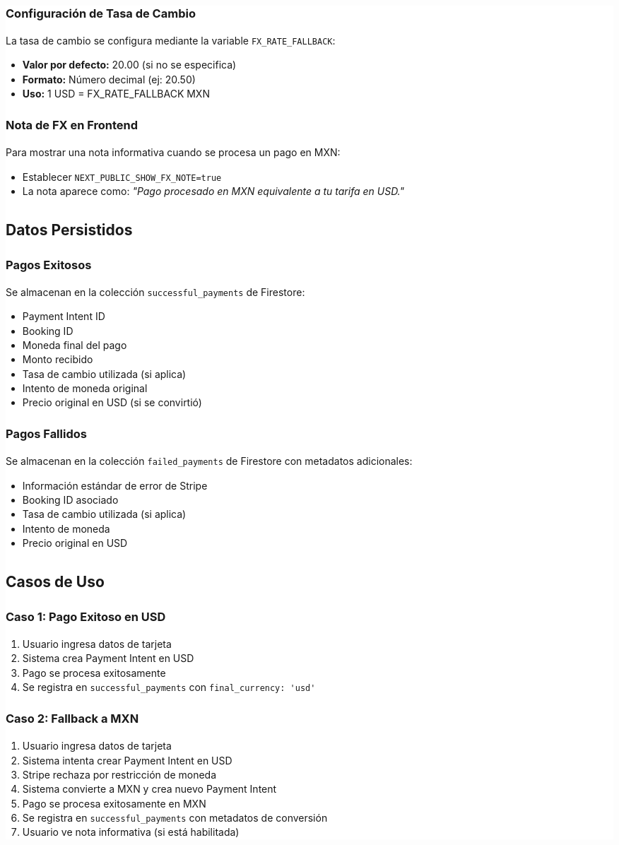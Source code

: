 ### Configuración de Tasa de Cambio

La tasa de cambio se configura mediante la variable `FX_RATE_FALLBACK`:
- **Valor por defecto:** 20.00 (si no se especifica)
- **Formato:** Número decimal (ej: 20.50)
- **Uso:** 1 USD = FX_RATE_FALLBACK MXN

### Nota de FX en Frontend

Para mostrar una nota informativa cuando se procesa un pago en MXN:
- Establecer `NEXT_PUBLIC_SHOW_FX_NOTE=true`
- La nota aparece como: *"Pago procesado en MXN equivalente a tu tarifa en USD."*

## Datos Persistidos

### Pagos Exitosos
Se almacenan en la colección `successful_payments` de Firestore:
- Payment Intent ID
- Booking ID
- Moneda final del pago
- Monto recibido
- Tasa de cambio utilizada (si aplica)
- Intento de moneda original
- Precio original en USD (si se convirtió)

### Pagos Fallidos
Se almacenan en la colección `failed_payments` de Firestore con metadatos adicionales:
- Información estándar de error de Stripe
- Booking ID asociado
- Tasa de cambio utilizada (si aplica)
- Intento de moneda
- Precio original en USD

## Casos de Uso

### Caso 1: Pago Exitoso en USD
1. Usuario ingresa datos de tarjeta
2. Sistema crea Payment Intent en USD
3. Pago se procesa exitosamente
4. Se registra en `successful_payments` con `final_currency: 'usd'`

### Caso 2: Fallback a MXN
1. Usuario ingresa datos de tarjeta
2. Sistema intenta crear Payment Intent en USD
3. Stripe rechaza por restricción de moneda
4. Sistema convierte a MXN y crea nuevo Payment Intent
5. Pago se procesa exitosamente en MXN
6. Se registra en `successful_payments` con metadatos de conversión
7. Usuario ve nota informativa (si está habilitada)
